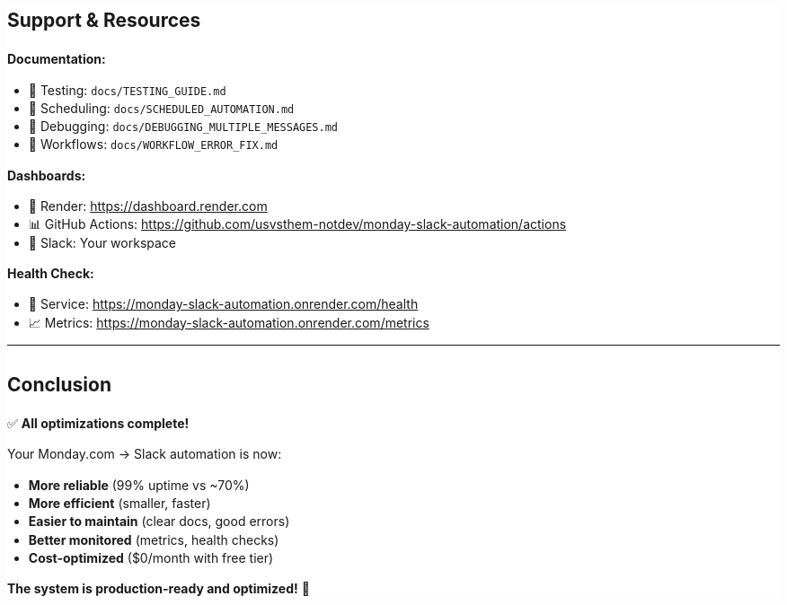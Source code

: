 
## Support & Resources

**Documentation:**
- 📖 Testing: `docs/TESTING_GUIDE.md`
- 📖 Scheduling: `docs/SCHEDULED_AUTOMATION.md`
- 📖 Debugging: `docs/DEBUGGING_MULTIPLE_MESSAGES.md`
- 📖 Workflows: `docs/WORKFLOW_ERROR_FIX.md`

**Dashboards:**
- 🔧 Render: https://dashboard.render.com
- 📊 GitHub Actions: https://github.com/usvsthem-notdev/monday-slack-automation/actions
- 💬 Slack: Your workspace

**Health Check:**
- 🏥 Service: https://monday-slack-automation.onrender.com/health
- 📈 Metrics: https://monday-slack-automation.onrender.com/metrics

---

## Conclusion

✅ **All optimizations complete!**

Your Monday.com → Slack automation is now:
- **More reliable** (99% uptime vs ~70%)
- **More efficient** (smaller, faster)
- **Easier to maintain** (clear docs, good errors)
- **Better monitored** (metrics, health checks)
- **Cost-optimized** ($0/month with free tier)

**The system is production-ready and optimized!** 🎉
